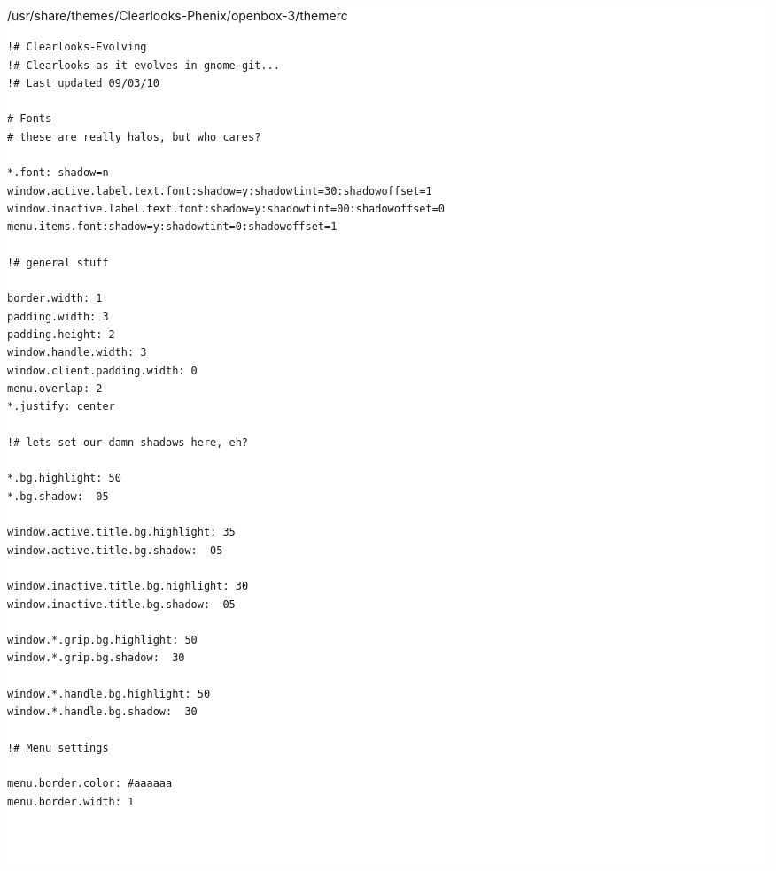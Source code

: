 </code></pre><p>/usr/share/themes/Clearlooks-Phenix/openbox-3/themerc</p>
<pre><code class="hljs mel">!# Clearlooks-Evolving
!# Clearlooks as it evolves <span class="hljs-keyword">in</span> gnome-git...
!# Last updated <span class="hljs-number">09</span>/<span class="hljs-number">03</span>/<span class="hljs-number">10</span>

# Fonts
# these are really halos, but who cares?

*.font: shadow=n
<span class="hljs-keyword">window</span>.active.label.<span class="hljs-keyword">text</span>.font:shadow=y:shadowtint=<span class="hljs-number">30</span>:shadowoffset=<span class="hljs-number">1</span>
<span class="hljs-keyword">window</span>.inactive.label.<span class="hljs-keyword">text</span>.font:shadow=y:shadowtint=<span class="hljs-number">00</span>:shadowoffset=<span class="hljs-number">0</span>
<span class="hljs-keyword">menu</span>.items.font:shadow=y:shadowtint=<span class="hljs-number">0</span>:shadowoffset=<span class="hljs-number">1</span>

!# general stuff

border.width: <span class="hljs-number">1</span>
padding.width: <span class="hljs-number">3</span>
padding.height: <span class="hljs-number">2</span>
<span class="hljs-keyword">window</span>.handle.width: <span class="hljs-number">3</span>
<span class="hljs-keyword">window</span>.client.padding.width: <span class="hljs-number">0</span>
<span class="hljs-keyword">menu</span>.overlap: <span class="hljs-number">2</span>
*.justify: center

!# lets set our damn shadows here, eh?

*.bg.highlight: <span class="hljs-number">50</span>
*.bg.shadow:  <span class="hljs-number">05</span>

<span class="hljs-keyword">window</span>.active.title.bg.highlight: <span class="hljs-number">35</span>
<span class="hljs-keyword">window</span>.active.title.bg.shadow:  <span class="hljs-number">05</span>

<span class="hljs-keyword">window</span>.inactive.title.bg.highlight: <span class="hljs-number">30</span>
<span class="hljs-keyword">window</span>.inactive.title.bg.shadow:  <span class="hljs-number">05</span>

<span class="hljs-keyword">window</span>.*.grip.bg.highlight: <span class="hljs-number">50</span>
<span class="hljs-keyword">window</span>.*.grip.bg.shadow:  <span class="hljs-number">30</span>

<span class="hljs-keyword">window</span>.*.handle.bg.highlight: <span class="hljs-number">50</span>
<span class="hljs-keyword">window</span>.*.handle.bg.shadow:  <span class="hljs-number">30</span>

!# Menu settings

<span class="hljs-keyword">menu</span>.border.<span class="hljs-keyword">color</span>: #aaaaaa
<span class="hljs-keyword">menu</span>.border.width: <span class="hljs-number">1</span>

